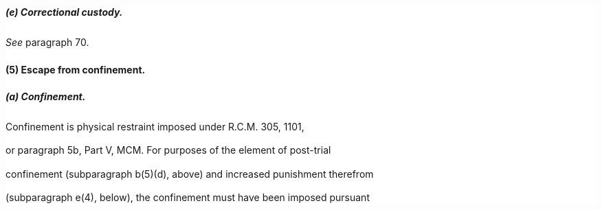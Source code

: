 ##### (e) Correctional custody.

 _See_ paragraph 70.

#### (5) Escape from confinement.

##### (a) Confinement.

Confinement is physical restraint imposed under R.C.M. 305, 1101,

or paragraph 5b, Part V, MCM. For purposes of the element of post-trial

confinement (subparagraph b(5)(d), above) and increased punishment therefrom

(subparagraph e(4), below), the confinement must have been imposed pursuant

